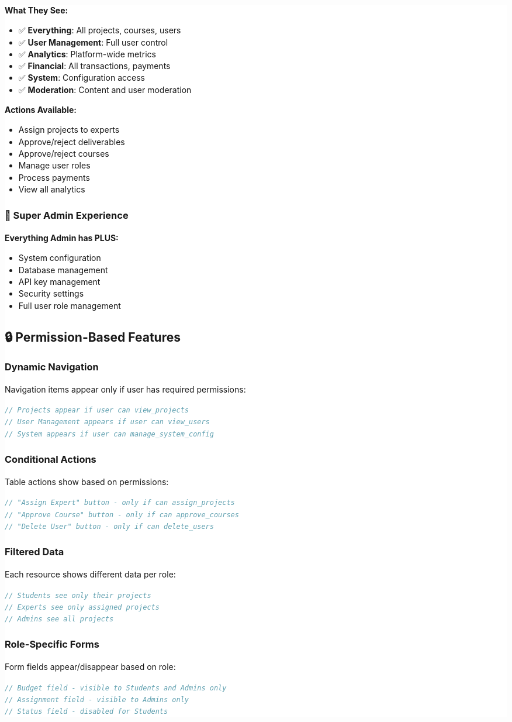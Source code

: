 **What They See:**
- ✅ **Everything**: All projects, courses, users
- ✅ **User Management**: Full user control
- ✅ **Analytics**: Platform-wide metrics
- ✅ **Financial**: All transactions, payments
- ✅ **System**: Configuration access
- ✅ **Moderation**: Content and user moderation

**Actions Available:**
- Assign projects to experts
- Approve/reject deliverables
- Approve/reject courses
- Manage user roles
- Process payments
- View all analytics

### **🔧 Super Admin Experience**
**Everything Admin has PLUS:**
- System configuration
- Database management
- API key management
- Security settings
- Full user role management

## 🔒 **Permission-Based Features**

### **Dynamic Navigation**
Navigation items appear only if user has required permissions:
```php
// Projects appear if user can view_projects
// User Management appears if user can view_users
// System appears if user can manage_system_config
```

### **Conditional Actions**
Table actions show based on permissions:
```php
// "Assign Expert" button - only if can assign_projects
// "Approve Course" button - only if can approve_courses
// "Delete User" button - only if can delete_users
```

### **Filtered Data**
Each resource shows different data per role:
```php
// Students see only their projects
// Experts see only assigned projects  
// Admins see all projects
```

### **Role-Specific Forms**
Form fields appear/disappear based on role:
```php
// Budget field - visible to Students and Admins only
// Assignment field - visible to Admins only
// Status field - disabled for Students
```
